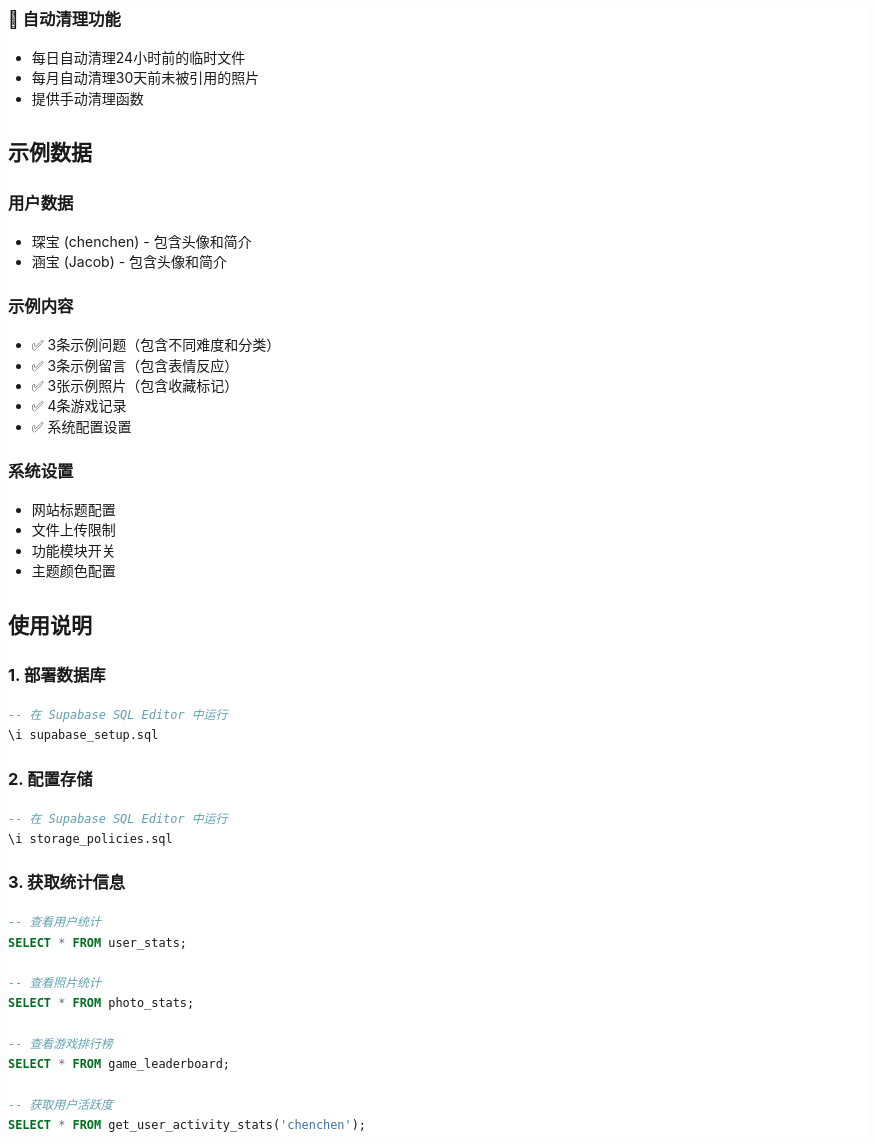 ### 🧹 自动清理功能
- 每日自动清理24小时前的临时文件
- 每月自动清理30天前未被引用的照片
- 提供手动清理函数

## 示例数据

### 用户数据
- 琛宝 (chenchen) - 包含头像和简介
- 涵宝 (Jacob) - 包含头像和简介

### 示例内容
- ✅ 3条示例问题（包含不同难度和分类）
- ✅ 3条示例留言（包含表情反应）
- ✅ 3张示例照片（包含收藏标记）
- ✅ 4条游戏记录
- ✅ 系统配置设置

### 系统设置
- 网站标题配置
- 文件上传限制
- 功能模块开关
- 主题颜色配置

## 使用说明

### 1. 部署数据库
```sql
-- 在 Supabase SQL Editor 中运行
\i supabase_setup.sql
```

### 2. 配置存储
```sql
-- 在 Supabase SQL Editor 中运行
\i storage_policies.sql
```

### 3. 获取统计信息
```sql
-- 查看用户统计
SELECT * FROM user_stats;

-- 查看照片统计
SELECT * FROM photo_stats;

-- 查看游戏排行榜
SELECT * FROM game_leaderboard;

-- 获取用户活跃度
SELECT * FROM get_user_activity_stats('chenchen');
```
